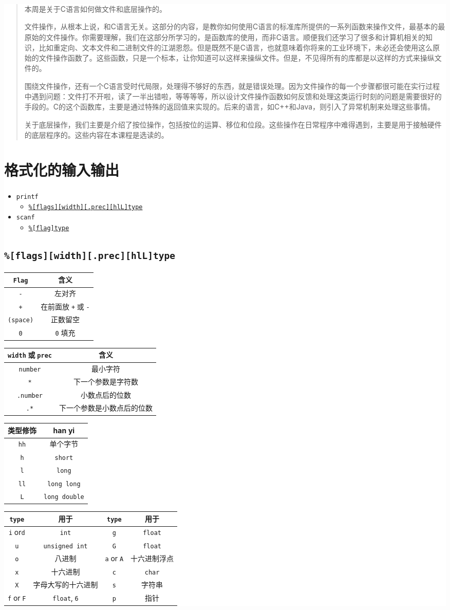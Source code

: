 > 本周是关于C语言如何做文件和底层操作的。
>
> 文件操作，从根本上说，和C语言无关。这部分的内容，是教你如何使用C语言的标准库所提供的一系列函数来操作文件，最基本的最原始的文件操作。你需要理解，我们在这部分所学习的，是函数库的使用，而非C语言。顺便我们还学习了很多和计算机相关的知识，比如重定向、文本文件和二进制文件的江湖恩怨。但是既然不是C语言，也就意味着你将来的工业环境下，未必还会使用这么原始的文件操作函数了。这些函数，只是一个标本，让你知道可以这样来操纵文件。但是，不见得所有的库都是以这样的方式来操纵文件的。
>
> 围绕文件操作，还有一个C语言受时代局限，处理得不够好的东西，就是错误处理。因为文件操作的每一个步骤都很可能在实行过程中遇到问题：文件打不开啦，读了一半出错啦，等等等等，所以设计文件操作函数如何反馈和处理这类运行时刻的问题是需要很好的手段的。C的这个函数库，主要是通过特殊的返回值来实现的。后来的语言，如C++和Java，则引入了异常机制来处理这些事情。
>
> 关于底层操作，我们主要是介绍了按位操作，包括按位的运算、移位和位段。这些操作在日常程序中难得遇到，主要是用于接触硬件的底层程序的。这些内容在本课程是选读的。

# 格式化的输入输出

- `printf`
    - [`%[flags][width][.prec][hlL]type`](#`%[flags][width][.prec][hlL]type`)
- `scanf`
    - [`%[flag]type`](#`%[flag]type`)

## `%[flags][width][.prec][hlL]type`

|  `Flag`   |        含义         |
| :-------: | :-----------------: |
|    `-`    |       左对齐        |
|    `+`    | 在前面放 `+` 或 `-` |
| `(space)` |      正数留空       |
|    `0`    |      `0` 填充       |

| `width` 或 `prec` |            含义            |
| :---------------: | :------------------------: |
|     `number`      |          最小字符          |
|        `*`        |     下一个参数是字符数     |
|     `.number`     |       小数点后的位数       |
|       `.*`        | 下一个参数是小数点后的位数 |

| 类型修饰 |    han yi     |
| :------: | :-----------: |
|   `hh`   |   单个字节    |
|   `h`    |    `short`    |
|   `l`    |    `long`     |
|   `ll`   |  `long long`  |
|   `L`    | `long double` |

|   `type`   |        用于        |   `type`   |       用于       |
| :--------: | :----------------: | :--------: | :--------------: |
| `i` or`d`  |       `int`        |    `g`     |     `float`      |
|    `u`     |   `unsigned int`   |    `G`     |     `float`      |
|    `o`     |       八进制       | `a` or `A` |   十六进制浮点   |
|    `x`     |      十六进制      |    `c`     |      `char`      |
|    `X`     | 字母大写的十六进制 |    `s`     |      字符串      |
| `f` or `F` |    `float`, `6`    |    `p`     |       指针       |